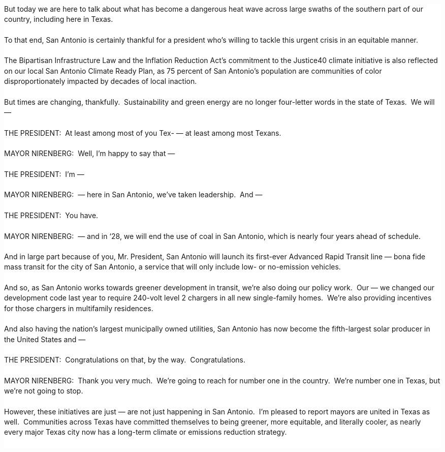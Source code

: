 But today we are here to talk about what has become a dangerous heat
wave across large swaths of the southern part of our country, including
here in Texas.   
   
To that end, San Antonio is certainly thankful for a president who’s
willing to tackle this urgent crisis in an equitable manner.   
   
The Bipartisan Infrastructure Law and the Inflation Reduction Act’s
commitment to the Justice40 climate initiative is also reflected on our
local San Antonio Climate Ready Plan, as 75 percent of San Antonio’s
population are communities of color disproportionately impacted by
decades of local inaction.  
   
But times are changing, thankfully.  Sustainability and green energy are
no longer four-letter words in the state of Texas.  We will —  
   
THE PRESIDENT:  At least among most of you Tex- — at least among most
Texans.  
   
MAYOR NIRENBERG:  Well, I’m happy to say that —  
   
THE PRESIDENT:  I’m —  
   
MAYOR NIRENBERG:  — here in San Antonio, we’ve taken leadership.  And
—  
   
THE PRESIDENT:  You have.  
   
MAYOR NIRENBERG:  — and in ‘28, we will end the use of coal in San
Antonio, which is nearly four years ahead of schedule.   
   
And in large part because of you, Mr. President, San Antonio will launch
its first-ever Advanced Rapid Transit line — bona fide mass transit for
the city of San Antonio, a service that will only include low- or
no-emission vehicles.  
   
And so, as San Antonio works towards greener development in transit,
we’re also doing our policy work.  Our — we changed our development code
last year to require 240-volt level 2 chargers in all new single-family
homes.  We’re also providing incentives for those chargers in
multifamily residences.   
   
And also having the nation’s largest municipally owned utilities, San
Antonio has now become the fifth-largest solar producer in the United
States and —  
   
THE PRESIDENT:  Congratulations on that, by the way.  Congratulations.  
   
MAYOR NIRENBERG:  Thank you very much.  We’re going to reach for number
one in the country.  We’re number one in Texas, but we’re not going to
stop.  
   
However, these initiatives are just — are not just happening in San
Antonio.  I’m pleased to report mayors are united in Texas as well. 
Communities across Texas have committed themselves to being greener,
more equitable, and literally cooler, as nearly every major Texas city
now has a long-term climate or emissions reduction strategy.  
   